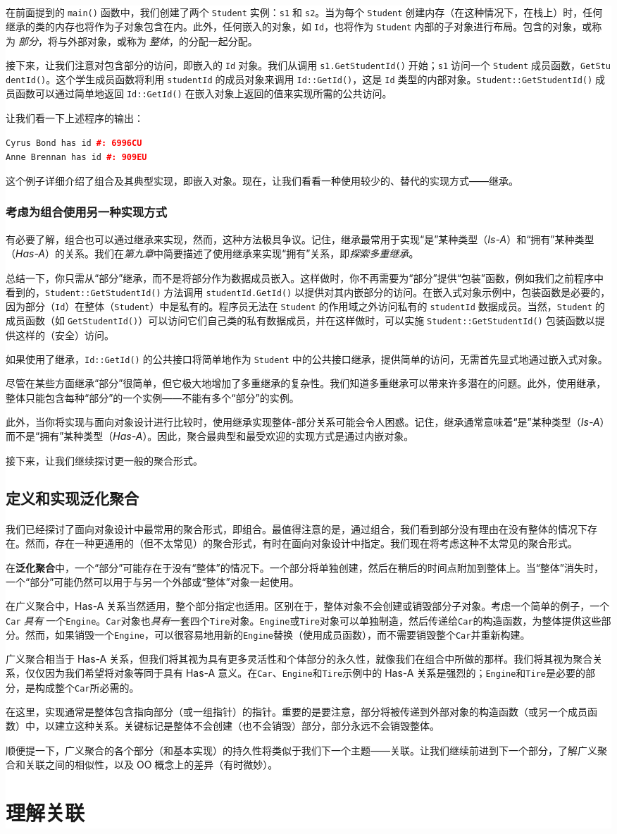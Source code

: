 在前面提到的 `main()` 函数中，我们创建了两个 `Student` 实例：`s1` 和 `s2`。当为每个 `Student` 创建内存（在这种情况下，在栈上）时，任何继承的类的内存也将作为子对象包含在内。此外，任何嵌入的对象，如 `Id`，也将作为 `Student` 内部的子对象进行布局。包含的对象，或称为 *部分*，将与外部对象，或称为 *整体*，的分配一起分配。

接下来，让我们注意对包含部分的访问，即嵌入的 `Id` 对象。我们从调用 `s1.GetStudentId()` 开始；`s1` 访问一个 `Student` 成员函数，`GetStudentId()`。这个学生成员函数将利用 `studentId` 的成员对象来调用 `Id::GetId()`，这是 `Id` 类型的内部对象。`Student::GetStudentId()` 成员函数可以通过简单地返回 `Id::GetId()` 在嵌入对象上返回的值来实现所需的公共访问。

让我们看一下上述程序的输出：

```cpp
Cyrus Bond has id #: 6996CU
Anne Brennan has id #: 909EU 
```

这个例子详细介绍了组合及其典型实现，即嵌入对象。现在，让我们看看一种使用较少的、替代的实现方式——继承。

### 考虑为组合使用另一种实现方式

有必要了解，组合也可以通过继承来实现，然而，这种方法极具争议。记住，继承最常用于实现“是”某种类型（*Is-A*）和“拥有”某种类型（*Has-A*）的关系。我们在*第九章*中简要描述了使用继承来实现“拥有”关系，即*探索多重继承*。

总结一下，你只需从“部分”继承，而不是将部分作为数据成员嵌入。这样做时，你不再需要为“部分”提供“包装”函数，例如我们之前程序中看到的，`Student::GetStudentId()` 方法调用 `studentId.GetId()` 以提供对其内嵌部分的访问。在嵌入式对象示例中，包装函数是必要的，因为部分（`Id`）在整体（`Student`）中是私有的。程序员无法在 `Student` 的作用域之外访问私有的 `studentId` 数据成员。当然，`Student` 的成员函数（如 `GetStudentId()`）可以访问它们自己类的私有数据成员，并在这样做时，可以实施 `Student::GetStudentId()` 包装函数以提供这样的（安全）访问。

如果使用了继承，`Id::GetId()` 的公共接口将简单地作为 `Student` 中的公共接口继承，提供简单的访问，无需首先显式地通过嵌入式对象。

尽管在某些方面继承“部分”很简单，但它极大地增加了多重继承的复杂性。我们知道多重继承可以带来许多潜在的问题。此外，使用继承，整体只能包含每种“部分”的一个实例——不能有多个“部分”的实例。

此外，当你将实现与面向对象设计进行比较时，使用继承实现整体-部分关系可能会令人困惑。记住，继承通常意味着“是”某种类型（*Is-A*）而不是“拥有”某种类型（*Has-A*）。因此，聚合最典型和最受欢迎的实现方式是通过内嵌对象。

接下来，让我们继续探讨更一般的聚合形式。

## 定义和实现泛化聚合

我们已经探讨了面向对象设计中最常用的聚合形式，即组合。最值得注意的是，通过组合，我们看到部分没有理由在没有整体的情况下存在。然而，存在一种更通用的（但不太常见）的聚合形式，有时在面向对象设计中指定。我们现在将考虑这种不太常见的聚合形式。

在**泛化聚合**中，一个“部分”可能存在于没有“整体”的情况下。一个部分将单独创建，然后在稍后的时间点附加到整体上。当“整体”消失时，一个“部分”可能仍然可以用于与另一个外部或“整体”对象一起使用。

在广义聚合中，Has-A 关系当然适用，整个部分指定也适用。区别在于，整体对象不会创建或销毁部分子对象。考虑一个简单的例子，一个`Car` *具有* 一个`Engine`。`Car`对象也*具有*一套四个`Tire`对象。`Engine`或`Tire`对象可以单独制造，然后传递给`Car`的构造函数，为整体提供这些部分。然而，如果销毁一个`Engine`，可以很容易地用新的`Engine`替换（使用成员函数），而不需要销毁整个`Car`并重新构建。

广义聚合相当于 Has-A 关系，但我们将其视为具有更多灵活性和个体部分的永久性，就像我们在组合中所做的那样。我们将其视为聚合关系，仅仅因为我们希望将对象等同于具有 Has-A 意义。在`Car`、`Engine`和`Tire`示例中的 Has-A 关系是强烈的；`Engine`和`Tire`是必要的部分，是构成整个`Car`所必需的。

在这里，实现通常是整体包含指向部分（或一组指针）的指针。重要的是要注意，部分将被传递到外部对象的构造函数（或另一个成员函数）中，以建立这种关系。关键标记是整体不会创建（也不会销毁）部分，部分永远不会销毁整体。

顺便提一下，广义聚合的各个部分（和基本实现）的持久性将类似于我们下一个主题——关联。让我们继续前进到下一个部分，了解广义聚合和关联之间的相似性，以及 OO 概念上的差异（有时微妙）。

# 理解关联
